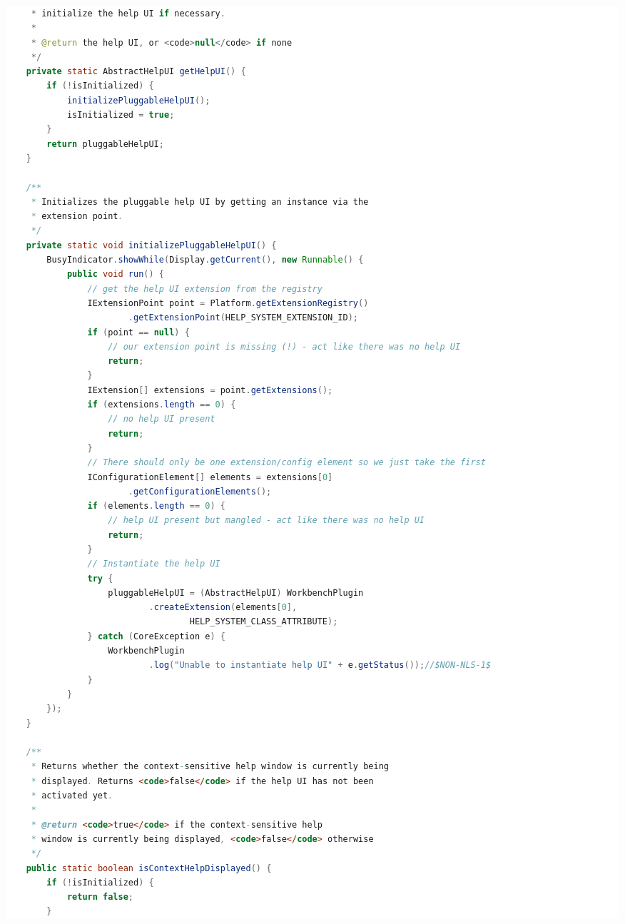 ```java
     * initialize the help UI if necessary. 
     *
     * @return the help UI, or <code>null</code> if none
     */
    private static AbstractHelpUI getHelpUI() {
        if (!isInitialized) {
            initializePluggableHelpUI();
            isInitialized = true;
        }
        return pluggableHelpUI;
    }

    /**
     * Initializes the pluggable help UI by getting an instance via the
     * extension point.
     */
    private static void initializePluggableHelpUI() {
        BusyIndicator.showWhile(Display.getCurrent(), new Runnable() {
            public void run() {
                // get the help UI extension from the registry
                IExtensionPoint point = Platform.getExtensionRegistry()
                        .getExtensionPoint(HELP_SYSTEM_EXTENSION_ID);
                if (point == null) {
                    // our extension point is missing (!) - act like there was no help UI
                    return;
                }
                IExtension[] extensions = point.getExtensions();
                if (extensions.length == 0) {
                    // no help UI present
                    return;
                }
                // There should only be one extension/config element so we just take the first
                IConfigurationElement[] elements = extensions[0]
                        .getConfigurationElements();
                if (elements.length == 0) {
                    // help UI present but mangled - act like there was no help UI
                    return;
                }
                // Instantiate the help UI
                try {
                    pluggableHelpUI = (AbstractHelpUI) WorkbenchPlugin
                            .createExtension(elements[0],
                                    HELP_SYSTEM_CLASS_ATTRIBUTE);
                } catch (CoreException e) {
                    WorkbenchPlugin
                            .log("Unable to instantiate help UI" + e.getStatus());//$NON-NLS-1$
                }
            }
        });
    }

    /**
     * Returns whether the context-sensitive help window is currently being
     * displayed. Returns <code>false</code> if the help UI has not been
     * activated yet.
     * 
     * @return <code>true</code> if the context-sensitive help
     * window is currently being displayed, <code>false</code> otherwise
     */
    public static boolean isContextHelpDisplayed() {
        if (!isInitialized) {
            return false;
        }
```